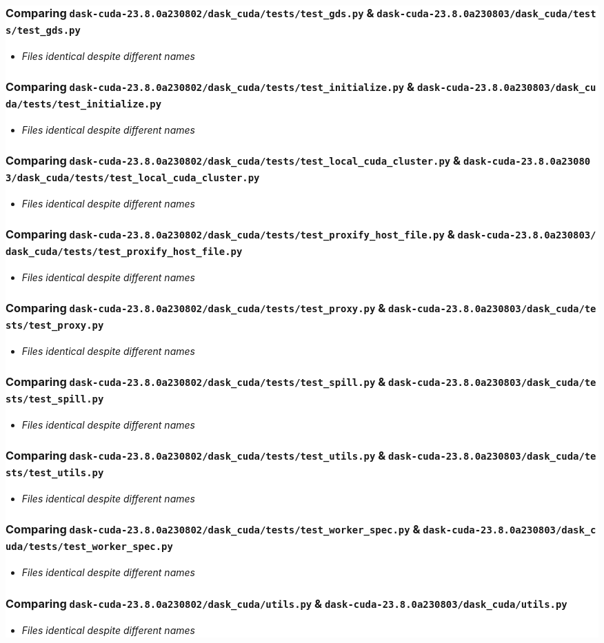 ### Comparing `dask-cuda-23.8.0a230802/dask_cuda/tests/test_gds.py` & `dask-cuda-23.8.0a230803/dask_cuda/tests/test_gds.py`

 * *Files identical despite different names*

### Comparing `dask-cuda-23.8.0a230802/dask_cuda/tests/test_initialize.py` & `dask-cuda-23.8.0a230803/dask_cuda/tests/test_initialize.py`

 * *Files identical despite different names*

### Comparing `dask-cuda-23.8.0a230802/dask_cuda/tests/test_local_cuda_cluster.py` & `dask-cuda-23.8.0a230803/dask_cuda/tests/test_local_cuda_cluster.py`

 * *Files identical despite different names*

### Comparing `dask-cuda-23.8.0a230802/dask_cuda/tests/test_proxify_host_file.py` & `dask-cuda-23.8.0a230803/dask_cuda/tests/test_proxify_host_file.py`

 * *Files identical despite different names*

### Comparing `dask-cuda-23.8.0a230802/dask_cuda/tests/test_proxy.py` & `dask-cuda-23.8.0a230803/dask_cuda/tests/test_proxy.py`

 * *Files identical despite different names*

### Comparing `dask-cuda-23.8.0a230802/dask_cuda/tests/test_spill.py` & `dask-cuda-23.8.0a230803/dask_cuda/tests/test_spill.py`

 * *Files identical despite different names*

### Comparing `dask-cuda-23.8.0a230802/dask_cuda/tests/test_utils.py` & `dask-cuda-23.8.0a230803/dask_cuda/tests/test_utils.py`

 * *Files identical despite different names*

### Comparing `dask-cuda-23.8.0a230802/dask_cuda/tests/test_worker_spec.py` & `dask-cuda-23.8.0a230803/dask_cuda/tests/test_worker_spec.py`

 * *Files identical despite different names*

### Comparing `dask-cuda-23.8.0a230802/dask_cuda/utils.py` & `dask-cuda-23.8.0a230803/dask_cuda/utils.py`

 * *Files identical despite different names*
